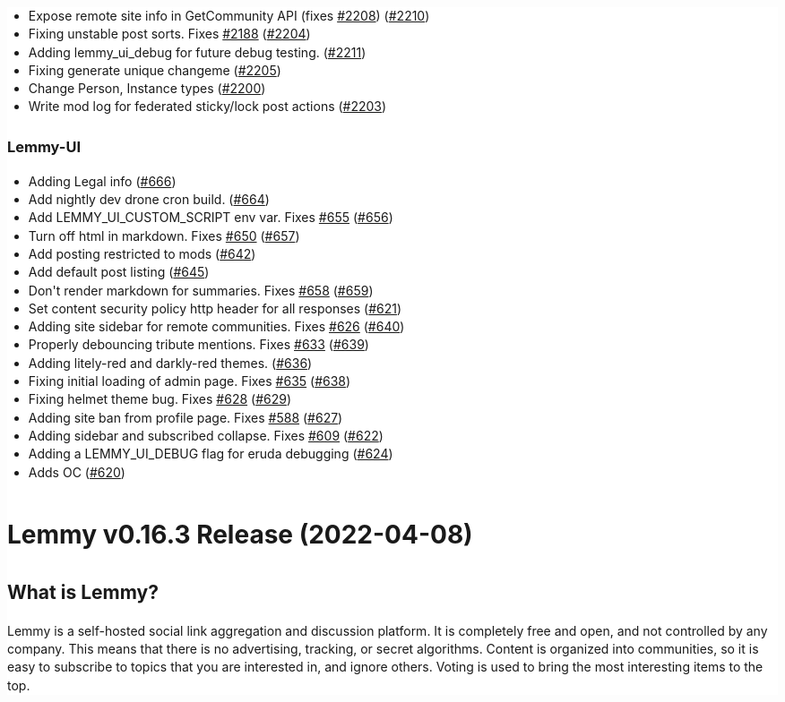 - Expose remote site info in GetCommunity API (fixes [#2208](https://github.com/LemmyNet/lemmy/issues/2208)) ([#2210](https://github.com/LemmyNet/lemmy/issues/2210))
- Fixing unstable post sorts. Fixes [#2188](https://github.com/LemmyNet/lemmy/issues/2188) ([#2204](https://github.com/LemmyNet/lemmy/issues/2204))
- Adding lemmy_ui_debug for future debug testing. ([#2211](https://github.com/LemmyNet/lemmy/issues/2211))
- Fixing generate unique changeme ([#2205](https://github.com/LemmyNet/lemmy/issues/2205))
- Change Person, Instance types ([#2200](https://github.com/LemmyNet/lemmy/issues/2200))
- Write mod log for federated sticky/lock post actions ([#2203](https://github.com/LemmyNet/lemmy/issues/2203))

### Lemmy-UI

- Adding Legal info ([#666](https://github.com/LemmyNet/lemmy-ui/issues/666))
- Add nightly dev drone cron build. ([#664](https://github.com/LemmyNet/lemmy-ui/issues/664))
- Add LEMMY_UI_CUSTOM_SCRIPT env var. Fixes [#655](https://github.com/LemmyNet/lemmy-ui/issues/655) ([#656](https://github.com/LemmyNet/lemmy-ui/issues/656))
- Turn off html in markdown. Fixes [#650](https://github.com/LemmyNet/lemmy-ui/issues/650) ([#657](https://github.com/LemmyNet/lemmy-ui/issues/657))
- Add posting restricted to mods ([#642](https://github.com/LemmyNet/lemmy-ui/issues/642))
- Add default post listing ([#645](https://github.com/LemmyNet/lemmy-ui/issues/645))
- Don't render markdown for summaries. Fixes [#658](https://github.com/LemmyNet/lemmy-ui/issues/658) ([#659](https://github.com/LemmyNet/lemmy-ui/issues/659))
- Set content security policy http header for all responses ([#621](https://github.com/LemmyNet/lemmy-ui/issues/621))
- Adding site sidebar for remote communities. Fixes [#626](https://github.com/LemmyNet/lemmy-ui/issues/626) ([#640](https://github.com/LemmyNet/lemmy-ui/issues/640))
- Properly debouncing tribute mentions. Fixes [#633](https://github.com/LemmyNet/lemmy-ui/issues/633) ([#639](https://github.com/LemmyNet/lemmy-ui/issues/639))
- Adding litely-red and darkly-red themes. ([#636](https://github.com/LemmyNet/lemmy-ui/issues/636))
- Fixing initial loading of admin page. Fixes [#635](https://github.com/LemmyNet/lemmy-ui/issues/635) ([#638](https://github.com/LemmyNet/lemmy-ui/issues/638))
- Fixing helmet theme bug. Fixes [#628](https://github.com/LemmyNet/lemmy-ui/issues/628) ([#629](https://github.com/LemmyNet/lemmy-ui/issues/629))
- Adding site ban from profile page. Fixes [#588](https://github.com/LemmyNet/lemmy-ui/issues/588) ([#627](https://github.com/LemmyNet/lemmy-ui/issues/627))
- Adding sidebar and subscribed collapse. Fixes [#609](https://github.com/LemmyNet/lemmy-ui/issues/609) ([#622](https://github.com/LemmyNet/lemmy-ui/issues/622))
- Adding a LEMMY_UI_DEBUG flag for eruda debugging ([#624](https://github.com/LemmyNet/lemmy-ui/issues/624))
- Adds OC ([#620](https://github.com/LemmyNet/lemmy-ui/issues/620))

# Lemmy v0.16.3 Release (2022-04-08)

## What is Lemmy?

Lemmy is a self-hosted social link aggregation and discussion platform. It is completely free and open, and not controlled by any company. This means that there is no advertising, tracking, or secret algorithms. Content is organized into communities, so it is easy to subscribe to topics that you are interested in, and ignore others. Voting is used to bring the most interesting items to the top.

